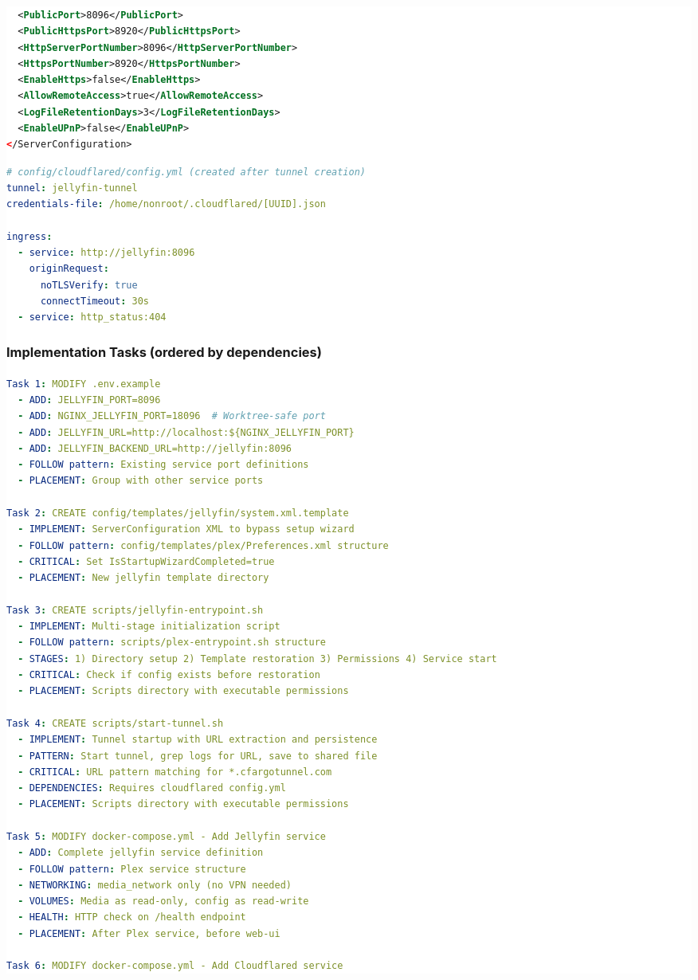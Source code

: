 ```xml
  <PublicPort>8096</PublicPort>
  <PublicHttpsPort>8920</PublicHttpsPort>
  <HttpServerPortNumber>8096</HttpServerPortNumber>
  <HttpsPortNumber>8920</HttpsPortNumber>
  <EnableHttps>false</EnableHttps>
  <AllowRemoteAccess>true</AllowRemoteAccess>
  <LogFileRetentionDays>3</LogFileRetentionDays>
  <EnableUPnP>false</EnableUPnP>
</ServerConfiguration>
```

```yaml
# config/cloudflared/config.yml (created after tunnel creation)
tunnel: jellyfin-tunnel
credentials-file: /home/nonroot/.cloudflared/[UUID].json

ingress:
  - service: http://jellyfin:8096
    originRequest:
      noTLSVerify: true
      connectTimeout: 30s
  - service: http_status:404
```

### Implementation Tasks (ordered by dependencies)

```yaml
Task 1: MODIFY .env.example
  - ADD: JELLYFIN_PORT=8096
  - ADD: NGINX_JELLYFIN_PORT=18096  # Worktree-safe port
  - ADD: JELLYFIN_URL=http://localhost:${NGINX_JELLYFIN_PORT}
  - ADD: JELLYFIN_BACKEND_URL=http://jellyfin:8096
  - FOLLOW pattern: Existing service port definitions
  - PLACEMENT: Group with other service ports

Task 2: CREATE config/templates/jellyfin/system.xml.template
  - IMPLEMENT: ServerConfiguration XML to bypass setup wizard
  - FOLLOW pattern: config/templates/plex/Preferences.xml structure
  - CRITICAL: Set IsStartupWizardCompleted=true
  - PLACEMENT: New jellyfin template directory

Task 3: CREATE scripts/jellyfin-entrypoint.sh
  - IMPLEMENT: Multi-stage initialization script
  - FOLLOW pattern: scripts/plex-entrypoint.sh structure
  - STAGES: 1) Directory setup 2) Template restoration 3) Permissions 4) Service start
  - CRITICAL: Check if config exists before restoration
  - PLACEMENT: Scripts directory with executable permissions

Task 4: CREATE scripts/start-tunnel.sh
  - IMPLEMENT: Tunnel startup with URL extraction and persistence
  - PATTERN: Start tunnel, grep logs for URL, save to shared file
  - CRITICAL: URL pattern matching for *.cfargotunnel.com
  - DEPENDENCIES: Requires cloudflared config.yml
  - PLACEMENT: Scripts directory with executable permissions

Task 5: MODIFY docker-compose.yml - Add Jellyfin service
  - ADD: Complete jellyfin service definition
  - FOLLOW pattern: Plex service structure
  - NETWORKING: media_network only (no VPN needed)
  - VOLUMES: Media as read-only, config as read-write
  - HEALTH: HTTP check on /health endpoint
  - PLACEMENT: After Plex service, before web-ui

Task 6: MODIFY docker-compose.yml - Add Cloudflared service
```